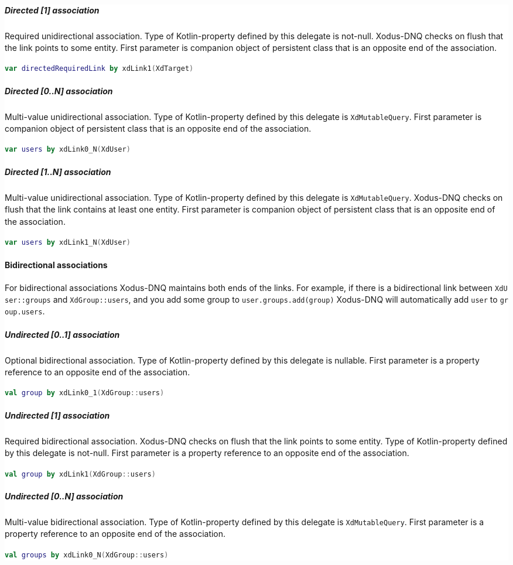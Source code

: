 ##### Directed [1] association
Required unidirectional association. 
Type of Kotlin-property defined by this delegate is not-null. 
Xodus-DNQ checks on flush that the link points to some entity.
First parameter is companion object of persistent class that is an opposite end of the association.
```kotlin 
var directedRequiredLink by xdLink1(XdTarget)
```

##### Directed [0..N] association
Multi-value unidirectional association. 
Type of Kotlin-property defined by this delegate is `XdMutableQuery`.
First parameter is companion object of persistent class that is an opposite end of the association.
```kotlin 
var users by xdLink0_N(XdUser)
```

##### Directed [1..N] association
Multi-value unidirectional association. 
Type of Kotlin-property defined by this delegate is `XdMutableQuery`. 
Xodus-DNQ checks on flush that the link contains at least one entity.
First parameter is companion object of persistent class that is an opposite end of the association.
```kotlin 
var users by xdLink1_N(XdUser)
```

#### Bidirectional associations

For bidirectional associations Xodus-DNQ maintains both ends of the links. For example, if there is a bidirectional
link between `XdUser::groups` and `XdGroup::users`, and you add some group to `user.groups.add(group)` 
Xodus-DNQ will automatically add `user` to `group.users`.

##### Undirected [0..1] association
Optional bidirectional association. 
Type of Kotlin-property defined by this delegate is nullable. 
First parameter is a property reference to an opposite end of the association.
```kotlin
val group by xdLink0_1(XdGroup::users)
```

##### Undirected [1] association
Required bidirectional association. 
Xodus-DNQ checks on flush that the link points to some entity.
Type of Kotlin-property defined by this delegate is not-null. 
First parameter is a property reference to an opposite end of the association.
```kotlin
val group by xdLink1(XdGroup::users)
```

##### Undirected [0..N] association
Multi-value bidirectional association. 
Type of Kotlin-property defined by this delegate is `XdMutableQuery`.
First parameter is a property reference to an opposite end of the association.
```kotlin
val groups by xdLink0_N(XdGroup::users)
```
